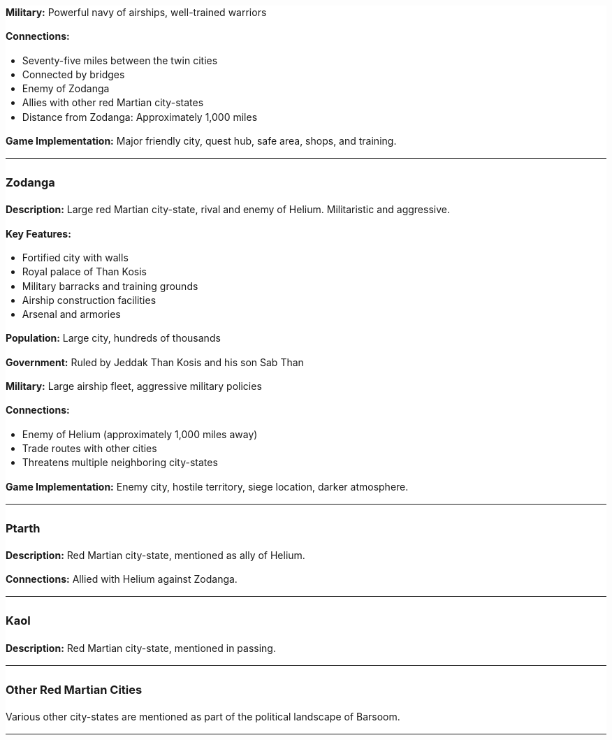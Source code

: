 **Military:** Powerful navy of airships, well-trained warriors

**Connections:** 
- Seventy-five miles between the twin cities
- Connected by bridges
- Enemy of Zodanga
- Allies with other red Martian city-states
- Distance from Zodanga: Approximately 1,000 miles

**Game Implementation:** Major friendly city, quest hub, safe area, shops, and training.

---

### Zodanga
**Description:** Large red Martian city-state, rival and enemy of Helium. Militaristic and aggressive.

**Key Features:**
- Fortified city with walls
- Royal palace of Than Kosis
- Military barracks and training grounds
- Airship construction facilities
- Arsenal and armories

**Population:** Large city, hundreds of thousands

**Government:** Ruled by Jeddak Than Kosis and his son Sab Than

**Military:** Large airship fleet, aggressive military policies

**Connections:**
- Enemy of Helium (approximately 1,000 miles away)
- Trade routes with other cities
- Threatens multiple neighboring city-states

**Game Implementation:** Enemy city, hostile territory, siege location, darker atmosphere.

---

### Ptarth
**Description:** Red Martian city-state, mentioned as ally of Helium.

**Connections:** Allied with Helium against Zodanga.

---

### Kaol
**Description:** Red Martian city-state, mentioned in passing.

---

### Other Red Martian Cities
Various other city-states are mentioned as part of the political landscape of Barsoom.

---
